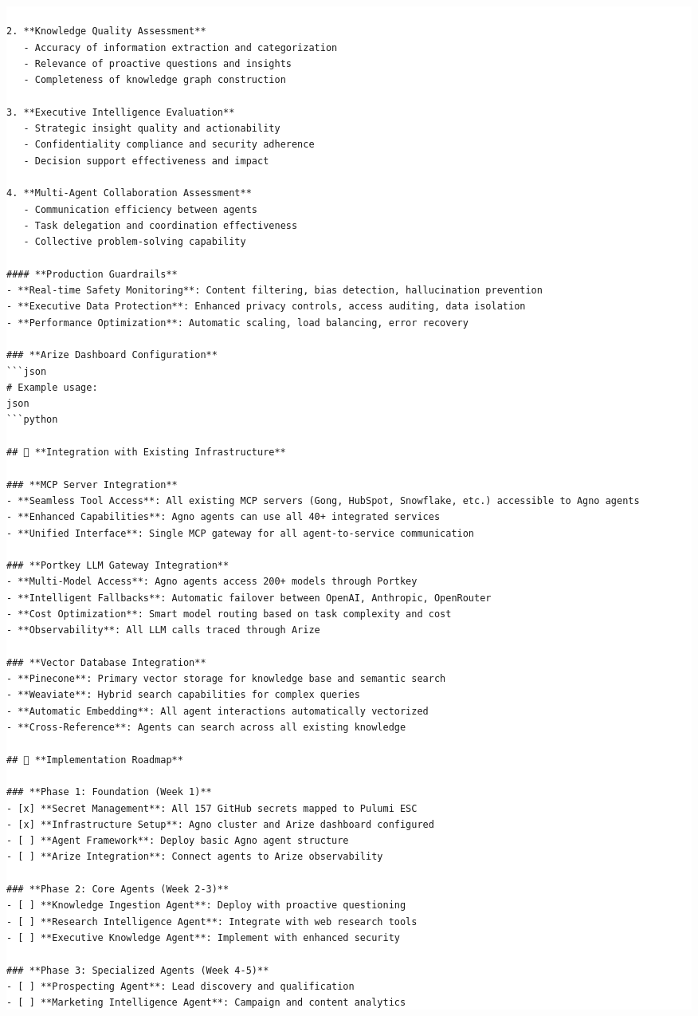 ```mermaid

2. **Knowledge Quality Assessment**
   - Accuracy of information extraction and categorization
   - Relevance of proactive questions and insights
   - Completeness of knowledge graph construction

3. **Executive Intelligence Evaluation**
   - Strategic insight quality and actionability
   - Confidentiality compliance and security adherence
   - Decision support effectiveness and impact

4. **Multi-Agent Collaboration Assessment**
   - Communication efficiency between agents
   - Task delegation and coordination effectiveness
   - Collective problem-solving capability

#### **Production Guardrails**
- **Real-time Safety Monitoring**: Content filtering, bias detection, hallucination prevention
- **Executive Data Protection**: Enhanced privacy controls, access auditing, data isolation
- **Performance Optimization**: Automatic scaling, load balancing, error recovery

### **Arize Dashboard Configuration**
```json
# Example usage:
json
```python

## 🔗 **Integration with Existing Infrastructure**

### **MCP Server Integration**
- **Seamless Tool Access**: All existing MCP servers (Gong, HubSpot, Snowflake, etc.) accessible to Agno agents
- **Enhanced Capabilities**: Agno agents can use all 40+ integrated services
- **Unified Interface**: Single MCP gateway for all agent-to-service communication

### **Portkey LLM Gateway Integration**
- **Multi-Model Access**: Agno agents access 200+ models through Portkey
- **Intelligent Fallbacks**: Automatic failover between OpenAI, Anthropic, OpenRouter
- **Cost Optimization**: Smart model routing based on task complexity and cost
- **Observability**: All LLM calls traced through Arize

### **Vector Database Integration**
- **Pinecone**: Primary vector storage for knowledge base and semantic search
- **Weaviate**: Hybrid search capabilities for complex queries
- **Automatic Embedding**: All agent interactions automatically vectorized
- **Cross-Reference**: Agents can search across all existing knowledge

## 🚀 **Implementation Roadmap**

### **Phase 1: Foundation (Week 1)**
- [x] **Secret Management**: All 157 GitHub secrets mapped to Pulumi ESC
- [x] **Infrastructure Setup**: Agno cluster and Arize dashboard configured
- [ ] **Agent Framework**: Deploy basic Agno agent structure
- [ ] **Arize Integration**: Connect agents to Arize observability

### **Phase 2: Core Agents (Week 2-3)**
- [ ] **Knowledge Ingestion Agent**: Deploy with proactive questioning
- [ ] **Research Intelligence Agent**: Integrate with web research tools
- [ ] **Executive Knowledge Agent**: Implement with enhanced security

### **Phase 3: Specialized Agents (Week 4-5)**
- [ ] **Prospecting Agent**: Lead discovery and qualification
- [ ] **Marketing Intelligence Agent**: Campaign and content analytics
```